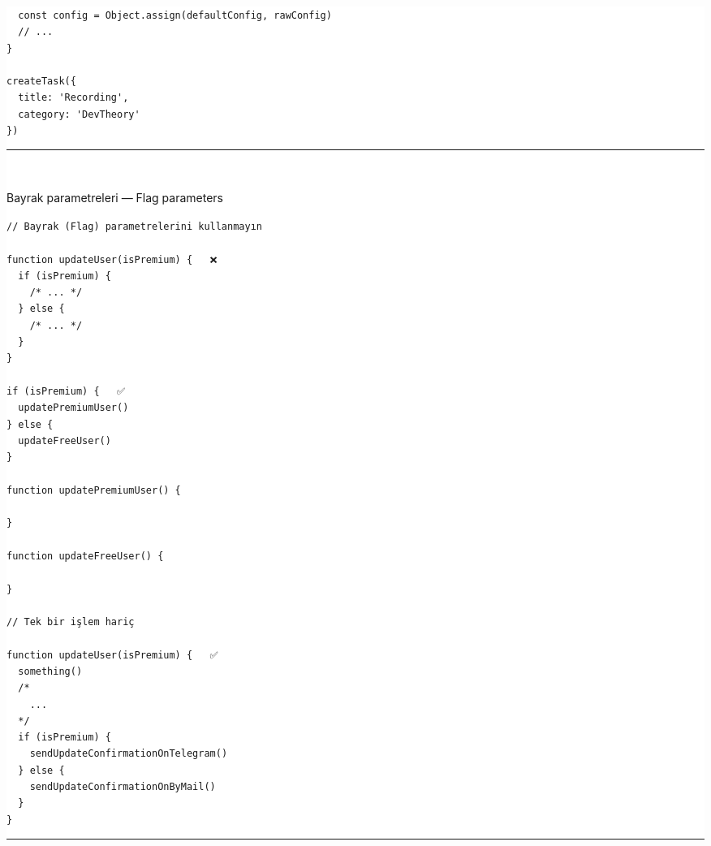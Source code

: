 ```tsx
  const config = Object.assign(defaultConfig, rawConfig)
  // ...
}

createTask({
  title: 'Recording',
  category: 'DevTheory'
})
```

---

<br/>

Bayrak parametreleri — Flag parameters

```tsx
// Bayrak (Flag) parametrelerini kullanmayın

function updateUser(isPremium) {   ❌
  if (isPremium) {
    /* ... */
  } else {
    /* ... */
  }
}

if (isPremium) {   ✅
  updatePremiumUser()
} else {
  updateFreeUser()
}

function updatePremiumUser() {

}

function updateFreeUser() {

}

// Tek bir işlem hariç

function updateUser(isPremium) {   ✅
  something()
  /*
  	...
  */
  if (isPremium) {
    sendUpdateConfirmationOnTelegram()
  } else {
    sendUpdateConfirmationOnByMail()
  }
}

```

---
